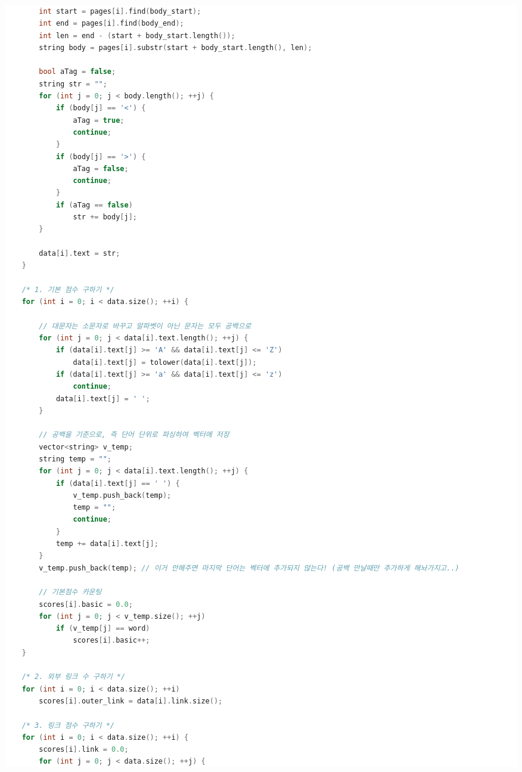 ```cpp
        int start = pages[i].find(body_start);
        int end = pages[i].find(body_end);
        int len = end - (start + body_start.length());
        string body = pages[i].substr(start + body_start.length(), len);
        
        bool aTag = false;
        string str = "";
        for (int j = 0; j < body.length(); ++j) {
            if (body[j] == '<') {
                aTag = true;
                continue;
            }
            if (body[j] == '>') {
                aTag = false;
                continue;
            }
            if (aTag == false)
                str += body[j];
        }

        data[i].text = str;
    }

    /* 1. 기본 점수 구하기 */
    for (int i = 0; i < data.size(); ++i) {

        // 대문자는 소문자로 바꾸고 알파벳이 아닌 문자는 모두 공백으로 
        for (int j = 0; j < data[i].text.length(); ++j) {
            if (data[i].text[j] >= 'A' && data[i].text[j] <= 'Z')
                data[i].text[j] = tolower(data[i].text[j]);
            if (data[i].text[j] >= 'a' && data[i].text[j] <= 'z')
                continue;
            data[i].text[j] = ' ';
        }

        // 공백을 기준으로, 즉 단어 단위로 파싱하여 벡터에 저장
        vector<string> v_temp;
        string temp = "";
        for (int j = 0; j < data[i].text.length(); ++j) {
            if (data[i].text[j] == ' ') {
                v_temp.push_back(temp);
                temp = "";
                continue;
            }
            temp += data[i].text[j];
        }
        v_temp.push_back(temp); // 이거 안해주면 마지막 단어는 벡터에 추가되지 않는다! (공백 만날때만 추가하게 해놔가지고..)

        // 기본점수 카운팅
        scores[i].basic = 0.0;
        for (int j = 0; j < v_temp.size(); ++j)
            if (v_temp[j] == word)
                scores[i].basic++;
    }

    /* 2. 외부 링크 수 구하기 */ 
    for (int i = 0; i < data.size(); ++i) 
        scores[i].outer_link = data[i].link.size();
    
    /* 3. 링크 점수 구하기 */
    for (int i = 0; i < data.size(); ++i) {
        scores[i].link = 0.0;
        for (int j = 0; j < data.size(); ++j) {
```